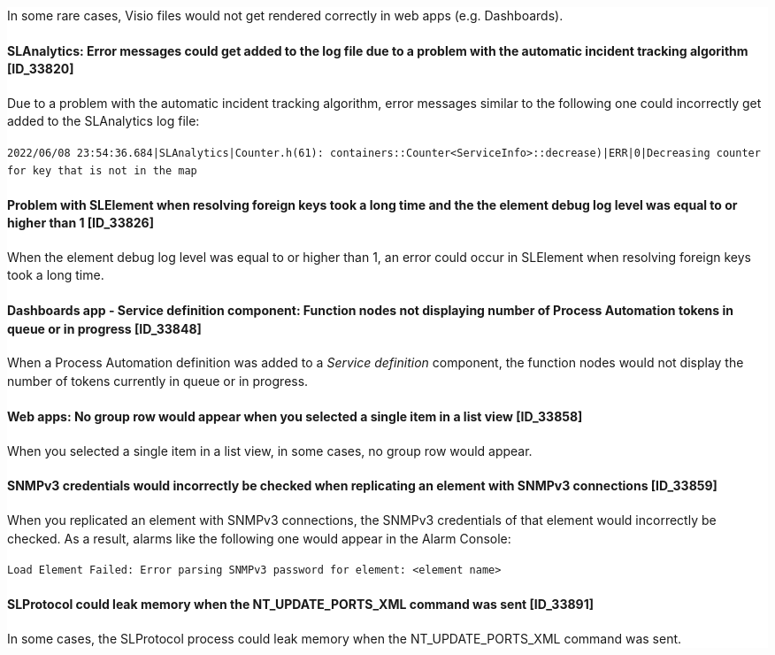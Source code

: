

In some rare cases, Visio files would not get rendered correctly in web apps (e.g. Dashboards).

#### SLAnalytics: Error messages could get added to the log file due to a problem with the automatic incident tracking algorithm [ID_33820]



Due to a problem with the automatic incident tracking algorithm, error messages similar to the following one could incorrectly get added to the SLAnalytics log file:

```txt
2022/06/08 23:54:36.684|SLAnalytics|Counter.h(61): containers::Counter<ServiceInfo>::decrease)|ERR|0|Decreasing counter for key that is not in the map
```

#### Problem with SLElement when resolving foreign keys took a long time and the the element debug log level was equal to or higher than 1 [ID_33826]



When the element debug log level was equal to or higher than 1, an error could occur in SLElement when resolving foreign keys took a long time. 

#### Dashboards app - Service definition component: Function nodes not displaying number of Process Automation tokens in queue or in progress [ID_33848]



When a Process Automation definition was added to a *Service definition* component, the function nodes would not display the number of tokens currently in queue or in progress.

#### Web apps: No group row would appear when you selected a single item in a list view [ID_33858]




When you selected a single item in a list view, in some cases, no group row would appear.

#### SNMPv3 credentials would incorrectly be checked when replicating an element with SNMPv3 connections [ID_33859]



When you replicated an element with SNMPv3 connections, the SNMPv3 credentials of that element would incorrectly be checked. As a result, alarms like the following one would appear in the Alarm Console:

```txt
Load Element Failed: Error parsing SNMPv3 password for element: <element name>
```

#### SLProtocol could leak memory when the NT_UPDATE_PORTS_XML command was sent [ID_33891]



In some cases, the SLProtocol process could leak memory when the NT_UPDATE_PORTS_XML command was sent.
